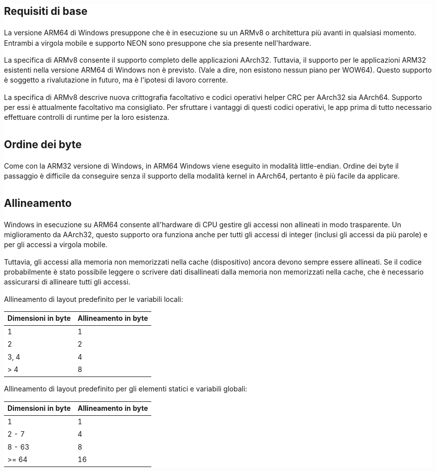 ## <a name="base-requirements"></a>Requisiti di base

La versione ARM64 di Windows presuppone che è in esecuzione su un ARMv8 o architettura più avanti in qualsiasi momento. Entrambi a virgola mobile e supporto NEON sono presuppone che sia presente nell'hardware.

La specifica di ARMv8 consente il supporto completo delle applicazioni AArch32. Tuttavia, il supporto per le applicazioni ARM32 esistenti nella versione ARM64 di Windows non è previsto. (Vale a dire, non esistono nessun piano per WOW64). Questo supporto è soggetto a rivalutazione in futuro, ma è l'ipotesi di lavoro corrente.

La specifica di ARMv8 descrive nuova crittografia facoltativo e codici operativi helper CRC per AArch32 sia AArch64. Supporto per essi è attualmente facoltativo ma consigliato. Per sfruttare i vantaggi di questi codici operativi, le app prima di tutto necessario effettuare controlli di runtime per la loro esistenza.

## <a name="endianness"></a>Ordine dei byte

Come con la ARM32 versione di Windows, in ARM64 Windows viene eseguito in modalità little-endian. Ordine dei byte il passaggio è difficile da conseguire senza il supporto della modalità kernel in AArch64, pertanto è più facile da applicare.

## <a name="alignment"></a>Allineamento

Windows in esecuzione su ARM64 consente all'hardware di CPU gestire gli accessi non allineati in modo trasparente. Un miglioramento da AArch32, questo supporto ora funziona anche per tutti gli accessi di integer (inclusi gli accessi da più parole) e per gli accessi a virgola mobile.

Tuttavia, gli accessi alla memoria non memorizzati nella cache (dispositivo) ancora devono sempre essere allineati. Se il codice probabilmente è stato possibile leggere o scrivere dati disallineati dalla memoria non memorizzati nella cache, che è necessario assicurarsi di allineare tutti gli accessi.

Allineamento di layout predefinito per le variabili locali:

| Dimensioni in byte | Allineamento in byte |
| - | - |
| 1 | 1 |
| 2 | 2 |
| 3, 4 | 4 |
| > 4 | 8 |

Allineamento di layout predefinito per gli elementi statici e variabili globali:

| Dimensioni in byte | Allineamento in byte |
| - | - |
| 1 | 1 |
| 2 - 7 | 4 |
| 8 - 63 | 8 |
| >= 64 | 16 |
